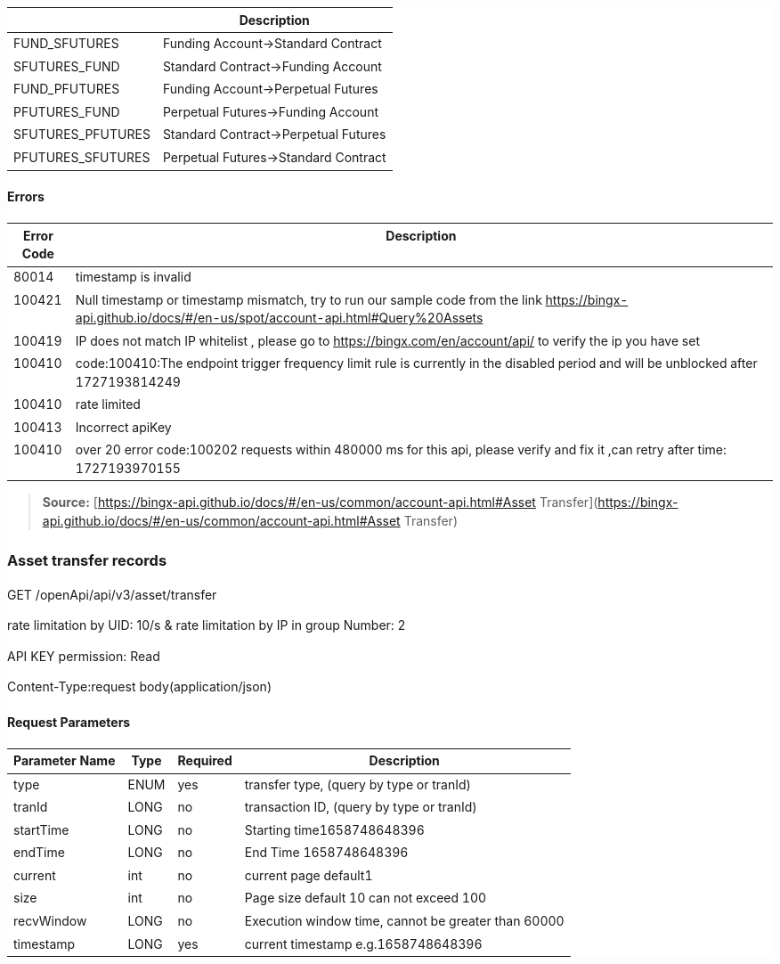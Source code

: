 |                   | Description                          |
| ----------------- | ------------------------------------ |
| FUND_SFUTURES     | Funding Account->Standard Contract   |
| SFUTURES_FUND     | Standard Contract->Funding Account   |
| FUND_PFUTURES     | Funding Account->Perpetual Futures   |
| PFUTURES_FUND     | Perpetual Futures->Funding Account   |
| SFUTURES_PFUTURES | Standard Contract->Perpetual Futures |
| PFUTURES_SFUTURES | Perpetual Futures->Standard Contract |

#### Errors

| Error Code | Description                                                                                                                                                  |
| ---------- | ------------------------------------------------------------------------------------------------------------------------------------------------------------ |
| 80014      | timestamp is invalid                                                                                                                                         |
| 100421     | Null timestamp or timestamp mismatch, try to run our sample code from the link https://bingx-api.github.io/docs/#/en-us/spot/account-api.html#Query%20Assets |
| 100419     | IP does not match IP whitelist , please go to https://bingx.com/en/account/api/ to verify the ip you have set                                                |
| 100410     | code:100410:The endpoint trigger frequency limit rule is currently in the disabled period and will be unblocked after 1727193814249                          |
| 100410     | rate limited                                                                                                                                                 |
| 100413     | Incorrect apiKey                                                                                                                                             |
| 100410     | over 20 error code:100202 requests within 480000 ms for this api, please verify and fix it ,can retry after time: 1727193970155                              |

> **Source:**
> [https://bingx-api.github.io/docs/#/en-us/common/account-api.html#Asset
> Transfer](https://bingx-api.github.io/docs/#/en-us/common/account-api.html#Asset
> Transfer)

### Asset transfer records

GET /openApi/api/v3/asset/transfer

rate limitation by UID: 10/s & rate limitation by IP in group Number: 2

API KEY permission: Read

Content-Type:request body(application/json)

#### Request Parameters

| Parameter Name | Type | Required | Description                                         |
| -------------- | ---- | -------- | --------------------------------------------------- |
| type           | ENUM | yes      | transfer type, (query by type or tranId)            |
| tranId         | LONG | no       | transaction ID, (query by type or tranId)           |
| startTime      | LONG | no       | Starting time1658748648396                          |
| endTime        | LONG | no       | End Time 1658748648396                              |
| current        | int  | no       | current page default1                               |
| size           | int  | no       | Page size default 10 can not exceed 100             |
| recvWindow     | LONG | no       | Execution window time, cannot be greater than 60000 |
| timestamp      | LONG | yes      | current timestamp e.g.1658748648396                 |
